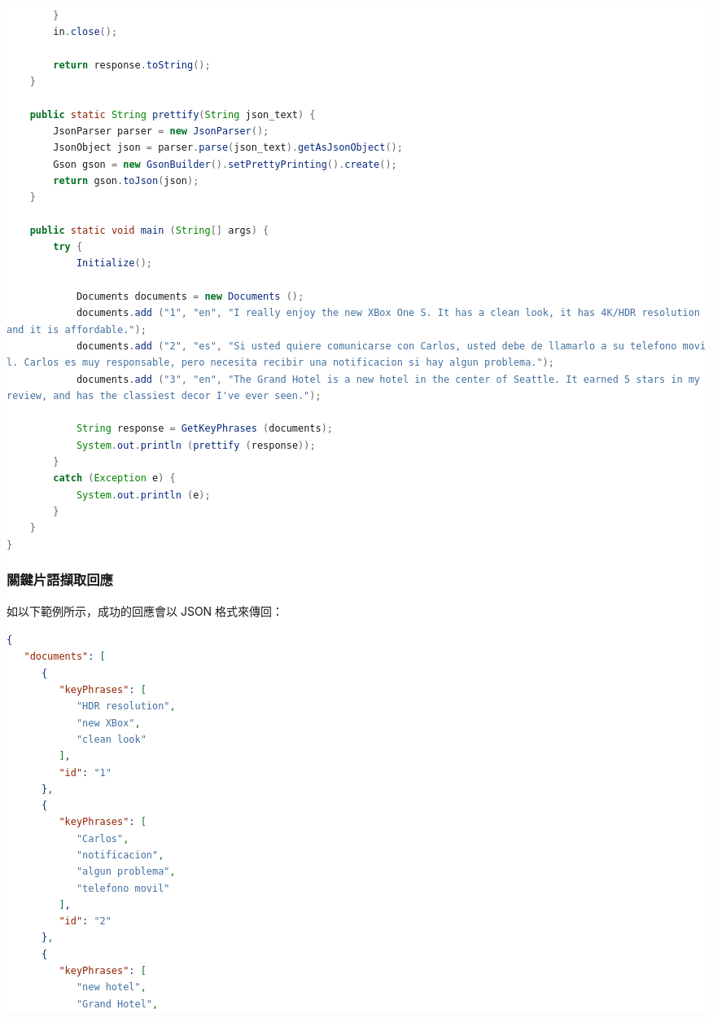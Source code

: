 ```java
        }
        in.close();

        return response.toString();
    }

    public static String prettify(String json_text) {
        JsonParser parser = new JsonParser();
        JsonObject json = parser.parse(json_text).getAsJsonObject();
        Gson gson = new GsonBuilder().setPrettyPrinting().create();
        return gson.toJson(json);
    }

    public static void main (String[] args) {
        try {
            Initialize();

            Documents documents = new Documents ();
            documents.add ("1", "en", "I really enjoy the new XBox One S. It has a clean look, it has 4K/HDR resolution and it is affordable.");
            documents.add ("2", "es", "Si usted quiere comunicarse con Carlos, usted debe de llamarlo a su telefono movil. Carlos es muy responsable, pero necesita recibir una notificacion si hay algun problema.");
            documents.add ("3", "en", "The Grand Hotel is a new hotel in the center of Seattle. It earned 5 stars in my review, and has the classiest decor I've ever seen.");

            String response = GetKeyPhrases (documents);
            System.out.println (prettify (response));
        }
        catch (Exception e) {
            System.out.println (e);
        }
    }
}
```

### <a name="key-phrase-extraction-response"></a>關鍵片語擷取回應

如以下範例所示，成功的回應會以 JSON 格式來傳回：

```json
{
   "documents": [
      {
         "keyPhrases": [
            "HDR resolution",
            "new XBox",
            "clean look"
         ],
         "id": "1"
      },
      {
         "keyPhrases": [
            "Carlos",
            "notificacion",
            "algun problema",
            "telefono movil"
         ],
         "id": "2"
      },
      {
         "keyPhrases": [
            "new hotel",
            "Grand Hotel",
```